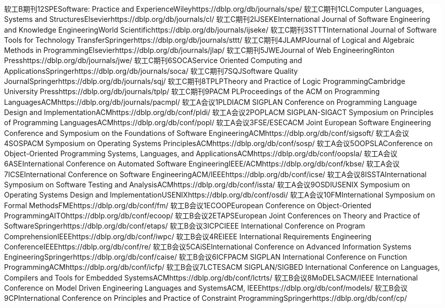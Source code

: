 <tr><td>软工</td><td>B</td><td>期刊</td><td>12</td><td>SPE</td><td>Software: Practice and Experience</td><td>Wiley</td><td>https://dblp.org/db/journals/spe/</td></tr>
<tr><td>软工</td><td>C</td><td>期刊</td><td>1</td><td>CL</td><td>Computer Languages, Systems and Structures</td><td>Elsevier</td><td>https://dblp.org/db/journals/cl/</td></tr>
<tr><td>软工</td><td>C</td><td>期刊</td><td>2</td><td>IJSEKE</td><td>International Journal of Software Engineering and Knowledge Engineering</td><td>World Scientific</td><td>https://dblp.org/db/journals/ijseke/</td></tr>
<tr><td>软工</td><td>C</td><td>期刊</td><td>3</td><td>STTT</td><td>International Journal of Software Tools for Technology Transfer</td><td>Springer</td><td>https://dblp.org/db/journals/sttt/</td></tr>
<tr><td>软工</td><td>C</td><td>期刊</td><td>4</td><td>JLAMP</td><td>Journal of Logical and Algebraic Methods in Programming</td><td>Elsevier</td><td>https://dblp.org/db/journals/jlap/</td></tr>
<tr><td>软工</td><td>C</td><td>期刊</td><td>5</td><td>JWE</td><td>Journal of Web Engineering</td><td>Rinton Press</td><td>https://dblp.org/db/journals/jwe/</td></tr>
<tr><td>软工</td><td>C</td><td>期刊</td><td>6</td><td>SOCA</td><td>Service Oriented Computing and Applications</td><td>Springer</td><td>https://dblp.org/db/journals/soca/</td></tr>
<tr><td>软工</td><td>C</td><td>期刊</td><td>7</td><td>SQJ</td><td>Software Quality Journal</td><td>Springer</td><td>https://dblp.org/db/journals/sqj/</td></tr>
<tr><td>软工</td><td>C</td><td>期刊</td><td>8</td><td>TPLP</td><td>Theory and Practice of Logic Programming</td><td>Cambridge University Press</td><td>https://dblp.org/db/journals/tplp/</td></tr>
<tr class="a"><td>软工</td><td>C</td><td>期刊</td><td>9</td><td>PACM PL</td><td>Proceedings of the ACM on Programming Languages</td><td>ACM</td><td>https://dblp.org/db/journals/pacmpl/</td></tr>
<tr><td>软工</td><td>A</td><td>会议</td><td>1</td><td>PLDI</td><td>ACM SIGPLAN Conference on Programming Language Design and Implementation</td><td>ACM</td><td>https://dblp.org/db/conf/pldi/</td></tr>
<tr><td>软工</td><td>A</td><td>会议</td><td>2</td><td>POPL</td><td>ACM SIGPLAN-SIGACT Symposium on Principles of Programming Languages</td><td>ACM</td><td>https://dblp.org/db/conf/popl/</td></tr>
<tr><td>软工</td><td>A</td><td>会议</td><td>3</td><td>FSE/ESEC</td><td>ACM Joint European Software Engineering Conference and Symposium on the Foundations of Software Engineering</td><td>ACM</td><td>https://dblp.org/db/conf/sigsoft/</td></tr>
<tr><td>软工</td><td>A</td><td>会议</td><td>4</td><td>SOSP</td><td>ACM Symposium on Operating Systems Principles</td><td>ACM</td><td>https://dblp.org/db/conf/sosp/</td></tr>
<tr><td>软工</td><td>A</td><td>会议</td><td>5</td><td>OOPSLA</td><td>Conference on Object-Oriented Programming Systems, Languages, and Applications</td><td>ACM</td><td>https://dblp.org/db/conf/oopsla/</td></tr>
<tr><td>软工</td><td>A</td><td>会议</td><td>6</td><td>ASE</td><td>International Conference on Automated Software Engineering</td><td>IEEE/ACM</td><td>https://dblp.org/db/conf/kbse/</td></tr>
<tr><td>软工</td><td>A</td><td>会议</td><td>7</td><td>ICSE</td><td>International Conference on Software Engineering</td><td>ACM/IEEE</td><td>https://dblp.org/db/conf/icse/</td></tr>
<tr><td>软工</td><td>A</td><td>会议</td><td>8</td><td>ISSTA</td><td>International Symposium on Software Testing and Analysis</td><td>ACM</td><td>https://dblp.org/db/conf/issta/</td></tr>
<tr><td>软工</td><td>A</td><td>会议</td><td>9</td><td>OSDI</td><td>USENIX Symposium on Operating Systems Design and Implementation</td><td>USENIX</td><td>https://dblp.org/db/conf/osdi/</td></tr>
<tr class="u"><td>软工</td><td>A</td><td>会议</td><td>10</td><td>FM</td><td>International Symposium on Formal Methods</td><td>FME</td><td>https://dblp.org/db/conf/fm/</td></tr>
<tr><td>软工</td><td>B</td><td>会议</td><td>1</td><td>ECOOP</td><td>European Conference on Object-Oriented Programming</td><td>AITO</td><td>https://dblp.org/db/conf/ecoop/</td></tr>
<tr><td>软工</td><td>B</td><td>会议</td><td>2</td><td>ETAPS</td><td>European Joint Conferences on Theory and Practice of Software</td><td>Springer</td><td>https://dblp.org/db/conf/etaps/</td></tr>
<tr><td>软工</td><td>B</td><td>会议</td><td>3</td><td>ICPC</td><td>IEEE International Conference on Program Comprehension</td><td>IEEE</td><td>https://dblp.org/db/conf/iwpc/</td></tr>
<tr><td>软工</td><td>B</td><td>会议</td><td>4</td><td>RE</td><td>IEEE International Requirements Engineering Conference</td><td>IEEE</td><td>https://dblp.org/db/conf/re/</td></tr>
<tr><td>软工</td><td>B</td><td>会议</td><td>5</td><td>CAiSE</td><td>International Conference on Advanced Information Systems Engineering</td><td>Springer</td><td>https://dblp.org/db/conf/caise/</td></tr>
<tr><td>软工</td><td>B</td><td>会议</td><td>6</td><td>ICFP</td><td>ACM SIGPLAN International Conference on Function Programming</td><td>ACM</td><td>https://dblp.org/db/conf/icfp/</td></tr>
<tr><td>软工</td><td>B</td><td>会议</td><td>7</td><td>LCTES</td><td>ACM SIGPLAN/SIGBED International Conference on Languages, Compilers and Tools for Embedded Systems</td><td>ACM</td><td>https://dblp.org/db/conf/lctrts/</td></tr>
<tr><td>软工</td><td>B</td><td>会议</td><td>8</td><td>MoDELS</td><td>ACM/IEEE International Conference on Model Driven Engineering Languages and Systems</td><td>ACM, IEEE</td><td>https://dblp.org/db/conf/models/</td></tr>
<tr><td>软工</td><td>B</td><td>会议</td><td>9</td><td>CP</td><td>International Conference on Principles and Practice of Constraint Programming</td><td>Springer</td><td>https://dblp.org/db/conf/cp/</td></tr>